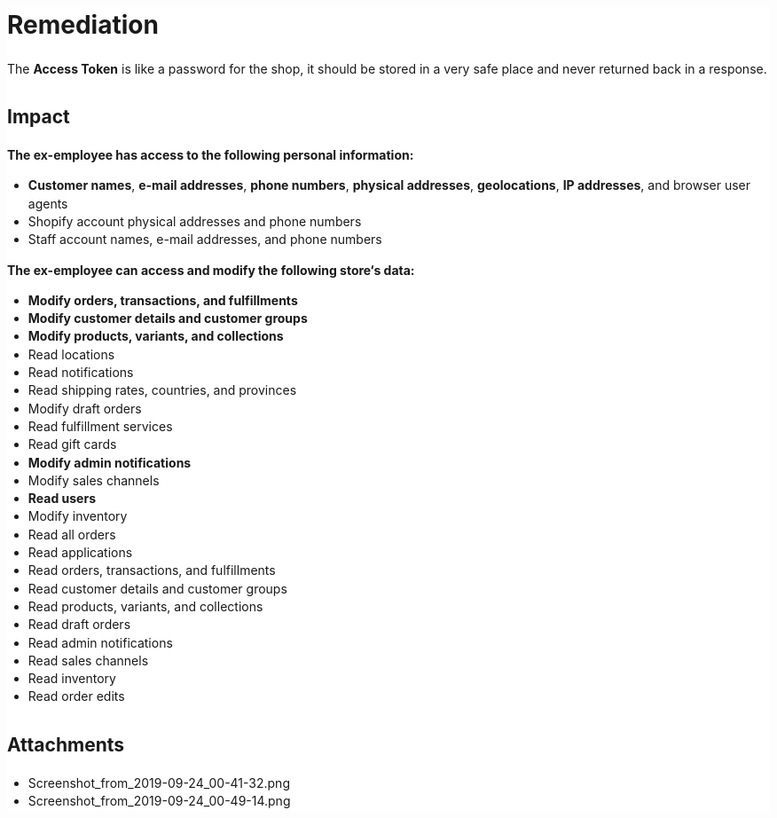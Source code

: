 Remediation
=====================
The **Access Token** is like a password for the shop, it should be stored in a very safe place and never returned back in a response.

## Impact

**The ex-employee has access to the following personal information:**
* **Customer names**, **e-mail addresses**, **phone numbers**, **physical addresses**, **geolocations**, **IP addresses**, and browser user agents
* Shopify account physical addresses and phone numbers
* Staff account names, e-mail addresses, and phone numbers

**The ex-employee can access and modify the following store‘s data:**

* **Modify orders, transactions, and fulfillments**
* **Modify customer details and customer groups**
* **Modify products, variants, and collections**
* Read locations
* Read notifications
* Read shipping rates, countries, and provinces
* Modify draft orders
* Read fulfillment services
* Read gift cards
* **Modify admin notifications**
* Modify sales channels
* **Read users**
* Modify inventory
* Read all orders
* Read applications
* Read orders, transactions, and fulfillments
* Read customer details and customer groups
* Read products, variants, and collections
* Read draft orders
* Read admin notifications
* Read sales channels
* Read inventory
* Read order edits

## Attachments
- Screenshot_from_2019-09-24_00-41-32.png
- Screenshot_from_2019-09-24_00-49-14.png
